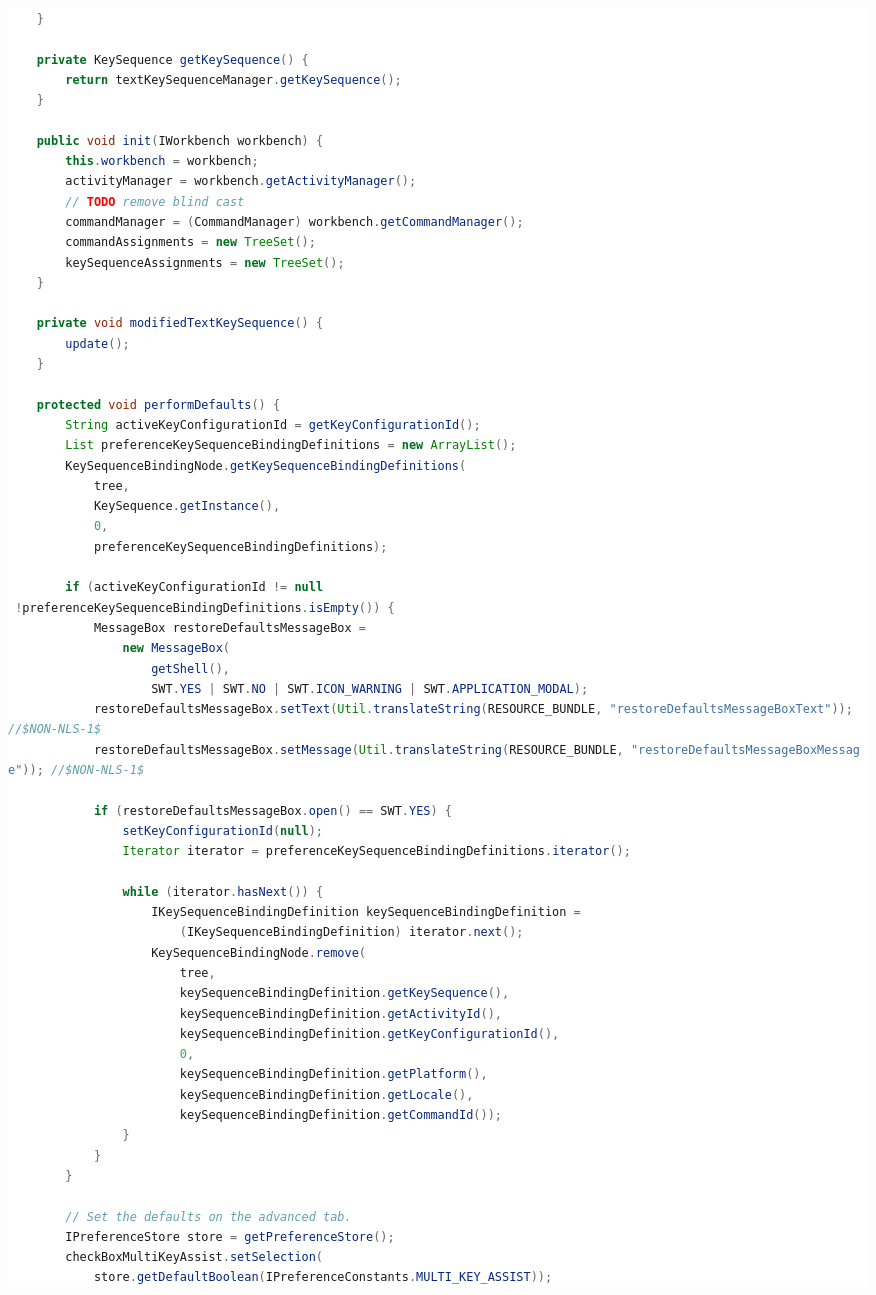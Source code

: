 ```java
	}

	private KeySequence getKeySequence() {
		return textKeySequenceManager.getKeySequence();
	}

	public void init(IWorkbench workbench) {
		this.workbench = workbench;
		activityManager = workbench.getActivityManager();
		// TODO remove blind cast
		commandManager = (CommandManager) workbench.getCommandManager();
		commandAssignments = new TreeSet();
		keySequenceAssignments = new TreeSet();
	}

	private void modifiedTextKeySequence() {
		update();
	}

	protected void performDefaults() {
		String activeKeyConfigurationId = getKeyConfigurationId();
		List preferenceKeySequenceBindingDefinitions = new ArrayList();
		KeySequenceBindingNode.getKeySequenceBindingDefinitions(
			tree,
			KeySequence.getInstance(),
			0,
			preferenceKeySequenceBindingDefinitions);

		if (activeKeyConfigurationId != null
 !preferenceKeySequenceBindingDefinitions.isEmpty()) {
			MessageBox restoreDefaultsMessageBox =
				new MessageBox(
					getShell(),
					SWT.YES | SWT.NO | SWT.ICON_WARNING | SWT.APPLICATION_MODAL);
			restoreDefaultsMessageBox.setText(Util.translateString(RESOURCE_BUNDLE, "restoreDefaultsMessageBoxText")); //$NON-NLS-1$
			restoreDefaultsMessageBox.setMessage(Util.translateString(RESOURCE_BUNDLE, "restoreDefaultsMessageBoxMessage")); //$NON-NLS-1$

			if (restoreDefaultsMessageBox.open() == SWT.YES) {
				setKeyConfigurationId(null);
				Iterator iterator = preferenceKeySequenceBindingDefinitions.iterator();

				while (iterator.hasNext()) {
					IKeySequenceBindingDefinition keySequenceBindingDefinition =
						(IKeySequenceBindingDefinition) iterator.next();
					KeySequenceBindingNode.remove(
						tree,
						keySequenceBindingDefinition.getKeySequence(),
						keySequenceBindingDefinition.getActivityId(),
						keySequenceBindingDefinition.getKeyConfigurationId(),
						0,
						keySequenceBindingDefinition.getPlatform(),
						keySequenceBindingDefinition.getLocale(),
						keySequenceBindingDefinition.getCommandId());
				}
			}
		}

		// Set the defaults on the advanced tab.
		IPreferenceStore store = getPreferenceStore();
		checkBoxMultiKeyAssist.setSelection(
			store.getDefaultBoolean(IPreferenceConstants.MULTI_KEY_ASSIST));
```